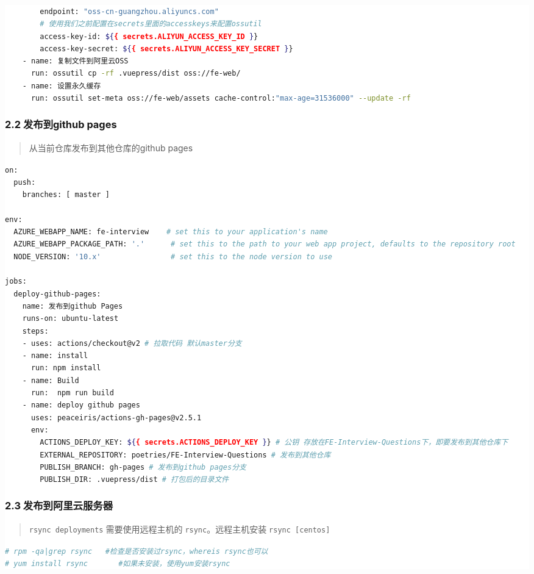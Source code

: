 ```bash
        endpoint: "oss-cn-guangzhou.aliyuncs.com"
        # 使用我们之前配置在secrets里面的accesskeys来配置ossutil
        access-key-id: ${{ secrets.ALIYUN_ACCESS_KEY_ID }}
        access-key-secret: ${{ secrets.ALIYUN_ACCESS_KEY_SECRET }}
    - name: 复制文件到阿里云OSS
      run: ossutil cp -rf .vuepress/dist oss://fe-web/
    - name: 设置永久缓存
      run: ossutil set-meta oss://fe-web/assets cache-control:"max-age=31536000" --update -rf
```

### 2.2 发布到github pages

> 从当前仓库发布到其他仓库的github pages

```bash
on:
  push:
    branches: [ master ]

env:
  AZURE_WEBAPP_NAME: fe-interview    # set this to your application's name
  AZURE_WEBAPP_PACKAGE_PATH: '.'      # set this to the path to your web app project, defaults to the repository root
  NODE_VERSION: '10.x'                # set this to the node version to use

jobs:
  deploy-github-pages:
    name: 发布到github Pages
    runs-on: ubuntu-latest
    steps: 
    - uses: actions/checkout@v2 # 拉取代码 默认master分支
    - name: install
      run: npm install 
    - name: Build
      run:  npm run build
    - name: deploy github pages
      uses: peaceiris/actions-gh-pages@v2.5.1
      env:
        ACTIONS_DEPLOY_KEY: ${{ secrets.ACTIONS_DEPLOY_KEY }} # 公钥 存放在FE-Interview-Questions下，即要发布到其他仓库下
        EXTERNAL_REPOSITORY: poetries/FE-Interview-Questions # 发布到其他仓库
        PUBLISH_BRANCH: gh-pages # 发布到github pages分支
        PUBLISH_DIR: .vuepress/dist # 打包后的目录文件
```

### 2.3 发布到阿里云服务器

> `rsync deployments` 需要使用远程主机的 `rsync`。远程主机安装 `rsync [centos]`

```bash
# rpm -qa|grep rsync   #检查是否安装过rsync，whereis rsync也可以
# yum install rsync       #如果未安装，使用yum安装rsync
```
